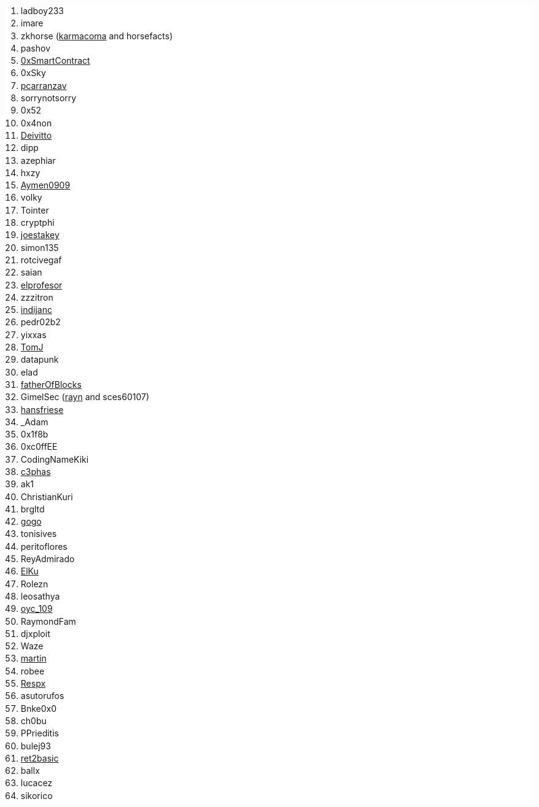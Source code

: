   1. ladboy233
  1. imare
  1. zkhorse ([karmacoma](twitter.com/0xkarmacoma) and horsefacts)
  1. pashov
  1. [0xSmartContract](https://twitter.com/0xSmartContract)
  1. 0xSky
  1. [pcarranzav](https://twitter.com/pcarranzav)
  1. sorrynotsorry
  1. 0x52
  1. 0x4non
  1. [Deivitto](https://twitter.com/Deivitto)
  1. dipp
  1. azephiar
  1. hxzy
  1. [Aymen0909](https://github.com/Aymen1001)
  1. volky
  1. Tointer
  1. cryptphi
  1. [joestakey](https://twitter.com/JoeStakey)
  1. simon135
  1. rotcivegaf
  1. saian
  1. [elprofesor](https://twitter.com/kamensec)
  1. zzzitron
  1. [indijanc](https://twitter.com/krenkmet)
  1. pedr02b2
  1. yixxas
  1. [TomJ](https://mobile.twitter.com/tomj_bb)
  1. datapunk
  1. elad
  1. [fatherOfBlocks](https://twitter.com/father0fBl0cks)
  1. GimelSec ([rayn](https://twitter.com/rayn731) and sces60107)
  1. [hansfriese](https://twitter.com/hansfriese)
  1. \_Adam
  1. 0x1f8b
  1. 0xc0ffEE
  1. CodingNameKiki
  1. [c3phas](https://twitter.com/c3ph_)
  1. ak1
  1. ChristianKuri
  1. brgltd
  1. [gogo](https://www.linkedin.com/in/georgi-nikolaev-georgiev-978253219)
  1. tonisives
  1. peritoflores
  1. ReyAdmirado
  1. [ElKu](https://twitter.com/ElKu_crypto)
  1. Rolezn
  1. leosathya
  1. [oyc\_109](https://twitter.com/andyfeili)
  1. RaymondFam
  1. djxploit
  1. Waze
  1. [martin](https://github.com/martin-petrov03)
  1. robee
  1. [Respx](https://twitter.com/RespxR)
  1. asutorufos
  1. Bnke0x0
  1. ch0bu
  1. PPrieditis
  1. bulej93
  1. [ret2basic](https://twitter.com/ret2basic)
  1. ballx
  1. lucacez
  1. sikorico